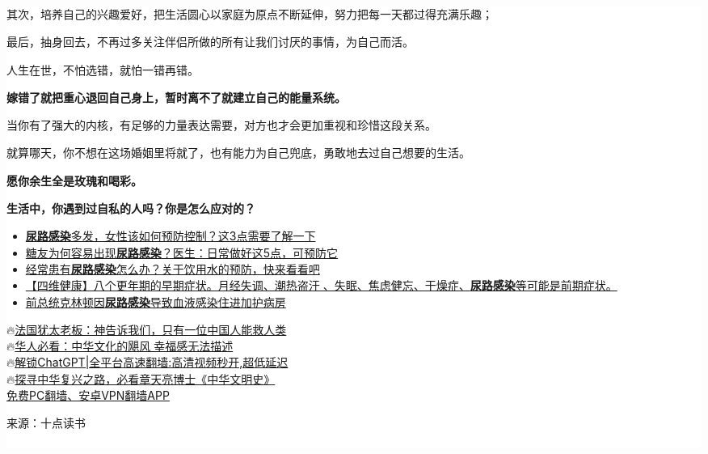 <p>其次，培养自己的兴趣爱好，把生活圆心以家庭为原点不断延伸，努力把每一天都过得充满乐趣；</p> <p>最后，抽身回去，不再过多关注伴侣所做的所有让我们讨厌的事情，为自己而活。</p> <p>人生在世，不怕选错，就怕一错再错。</p> <p><strong>嫁错了就把重心退回自己身上，暂时离不了就建立自己的能量系统。</strong></p> <p>当你有了强大的内核，有足够的力量表达需要，对方也才会更加重视和珍惜这段关系。</p> <p>就算哪天，你不想在这场婚姻里将就了，也有能力为自己兜底，勇敢地去过自己想要的生活。</p> <p><strong>愿你余生全是玫瑰和喝彩。</strong></p> <p><strong>生活中，你遇到过自私的人吗？你是怎么应对的？&nbsp;</strong></p>  <ul class='op-related-articles' title='相关阅读'> <li><a href='https://www.bannedbook.org/bnews/health/20230602/1891794.html' target='_blank'><b>尿路感染</b>多发，女性该如何预防控制？这3点需要了解一下</a></li> <li><a href='https://www.bannedbook.org/bnews/health/20230501/1878699.html' target='_blank'>糖友为何容易出现<b>尿路感染</b>？医生：日常做好这5点，可预防它</a></li> <li><a href='https://www.bannedbook.org/bnews/health/20221208/1820966.html' target='_blank'>经常患有<b>尿路感染</b>怎么办？关于饮用水的预防，快来看看吧</a></li> <li><a href='https://www.bannedbook.org/bnews/bannedvideo/20211203/1660795.html' target='_blank'>【四维健康】八个更年期的早期症状。月经失调、潮热盗汗 、失眠、焦虑健忘、干燥症、<b>尿路感染</b>等可能是前期症状。</a></li> <li><a href='https://www.bannedbook.org/bnews/worldnews/20211015/1638357.html' target='_blank'>前总统克林顿因<b>尿路感染</b>导致血液感染住进加护病房</a></li> </ul> <p class="texttj"> 🔥<a href="https://www.bannedbook.org/bnews/ssgc/20230219/1850782.html" target="_blank">法国犹太老板：神告诉我们，只有一位中国人能救人类</a><br/> 🔥<a href="https://www.bannedbook.org/bnews/comments/20220220/1694796.html" target="_blank">华人必看：中华文化的飓风 幸福感无法描述</a><br/> 🔥<a href="https://github.com/bannedbook/fanqiang/wiki/V2ray%E6%9C%BA%E5%9C%BA" target="_blank">解锁ChatGPT|全平台高速翻墙:高清视频秒开,超低延迟</a><br/> 🔥<a href="https://www.bannedbook.org/bnews/comments/20220808/1768773.html" target="_blank">探寻中华复兴之路，必看章天亮博士《中华文明史》</a><br/> <a href="https://github.com/bannedbook/fanqiang/wiki/%E7%A6%81%E9%97%BB%E7%BD%91%E5%AE%89%E5%8D%93%E7%BF%BB%E5%A2%99%E6%96%B0%E9%97%BBAPP" target="_blank">免费PC翻墙、安卓VPN翻墙APP</a><br/> </p><p class="src-info">来源：十点读书 </p><a name='sharetosocial'></a> <div style="margin-bottom:5px;padding-bottom:5px;clear:both"> <div id="archive-pix-1" class="banner-ads">  <div id="27602x728x90x621x_ADSLOT1" clicktrack="%%CLICK_URL_ESC%%"></div>   </div> <div id="archive-pix-2" class="banner-ads">  <div id="27556x300x250x621x_ADSLOT1" clicktrack="%%CLICK_URL_ESC%%" style="margin:0 auto;text-align:center"></div>   </div> </div>  <div id="archive-pix-1" class="banner-ads">  <div id="27603x728x90x621x_ADSLOT1" clicktrack="%%CLICK_URL_ESC%%"></div>   </div> </div> 